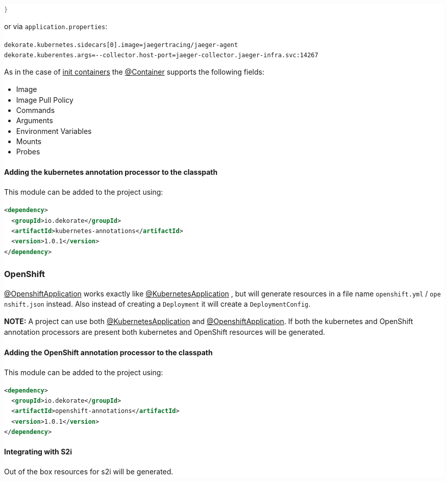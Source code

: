 ```java
}
```

or via `application.properties`:

    dekorate.kubernetes.sidecars[0].image=jaegertracing/jaeger-agent
    dekorate.kuberentes.args=--collector.host-port=jaeger-collector.jaeger-infra.svc:14267

As in the case of [init containers](#init-containers) the [@Container](core/src/main/java/io/dekorate/kubernetes/annotation/Container.java) supports the following fields:

- Image
- Image Pull Policy
- Commands
- Arguments
- Environment Variables
- Mounts
- Probes

#### Adding the kubernetes annotation processor to the classpath

This module can be added to the project using:
```xml
<dependency>
  <groupId>io.dekorate</groupId>
  <artifactId>kubernetes-annotations</artifactId>
  <version>1.0.1</version>
</dependency>
```
### OpenShift 

[@OpenshiftApplication](annotations/openshift-annotations/src/main/java/io/dekorate/openshift/annotation/OpenshiftApplication.java) works exactly like  [@KubernetesApplication](annotations/kubernetes-annotations/src/main/java/io/dekorate/kubernetes/annotation/KubernetesApplication.java) , but will generate resources in a file name `openshift.yml` / `openshift.json` instead.
Also instead of creating a `Deployment` it will create a `DeploymentConfig`.

**NOTE:** A project can use both [@KubernetesApplication](annotations/kubernetes-annotations/src/main/java/io/dekorate/kubernetes/annotation/KubernetesApplication.java) and [@OpenshiftApplication](annotations/openshift-annotations/src/main/java/io/dekorate/openshift/annotation/OpenshiftApplication.java). If both the kubernetes and
OpenShift annotation processors are present both kubernetes and OpenShift
 resources will be generated. 

#### Adding the OpenShift annotation processor to the classpath

This module can be added to the project using:

```xml
<dependency>
  <groupId>io.dekorate</groupId>
  <artifactId>openshift-annotations</artifactId>
  <version>1.0.1</version>
</dependency>
``` 
#### Integrating with S2i
Out of the box resources for s2i will be generated.
